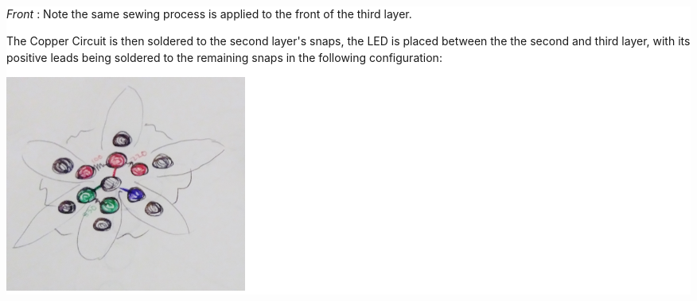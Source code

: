 _Front_ : Note the same sewing process is applied to the front of the third layer.
<br>

The Copper Circuit is then soldered to the second layer's snaps, the LED is placed between the the second and third layer, with its positive leads being soldered to the remaining snaps in the following configuration: 
<br>

<img width="300" src="/assets/etextileflower/F93.jpg">